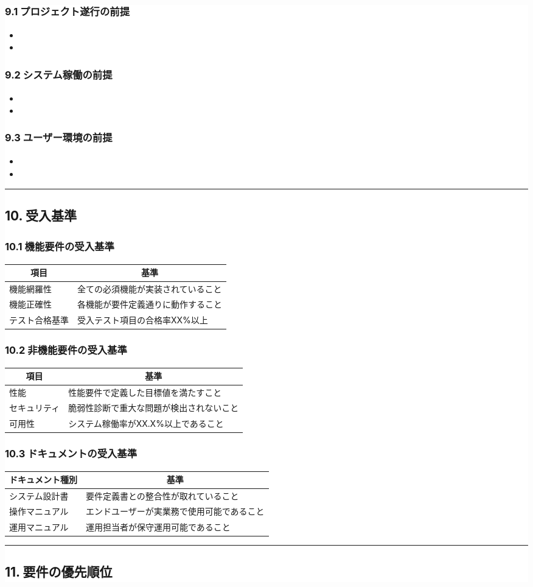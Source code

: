 
### 9.1 プロジェクト遂行の前提

-
-

### 9.2 システム稼働の前提

-
-

### 9.3 ユーザー環境の前提

-
-

---

## 10. 受入基準

### 10.1 機能要件の受入基準

| 項目 | 基準 |
|------|------|
| 機能網羅性 | 全ての必須機能が実装されていること |
| 機能正確性 | 各機能が要件定義通りに動作すること |
| テスト合格基準 | 受入テスト項目の合格率XX%以上 |

### 10.2 非機能要件の受入基準

| 項目 | 基準 |
|------|------|
| 性能 | 性能要件で定義した目標値を満たすこと |
| セキュリティ | 脆弱性診断で重大な問題が検出されないこと |
| 可用性 | システム稼働率がXX.X%以上であること |

### 10.3 ドキュメントの受入基準

| ドキュメント種別 | 基準 |
|----------------|------|
| システム設計書 | 要件定義書との整合性が取れていること |
| 操作マニュアル | エンドユーザーが実業務で使用可能であること |
| 運用マニュアル | 運用担当者が保守運用可能であること |

---

## 11. 要件の優先順位
